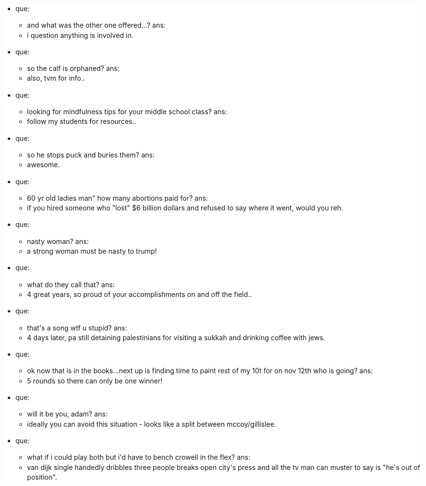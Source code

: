 - que:
  - and what was the other one offered...?
  ans:
  - i question anything is involved in.

- que:
  - so the calf is orphaned?
  ans:
  - also, tvm for info..

- que:
  - looking for mindfulness tips for your middle school class?
  ans:
  - follow my students for resources..

- que:
  - so he stops puck and buries them?
  ans:
  - awesome.

- que:
  - 60 yr old ladies man" how many abortions paid for?
  ans:
  - if you hired someone who "lost" $6 billion dollars and refused to say where it went, would you reh.

- que:
  - nasty woman?
  ans:
  - a strong woman must be nasty to trump!

- que:
  - what do they call that?
  ans:
  - 4 great years, so proud of your accomplishments on and off the field..

- que:
  - that's a song wtf u stupid?
  ans:
  - 4 days later, pa still detaining palestinians for visiting a sukkah and drinking coffee with jews.

- que:
  - ok now that is in the books...next up is finding time to paint rest of my 10t for on nov 12th who is going?
  ans:
  - 5 rounds so there can only be one winner!

- que:
  - will it be you, adam?
  ans:
  - ideally you can avoid this situation - looks like a split between mccoy/gillislee.

- que:
  - what if i could play both but i'd have to bench crowell in the flex?
  ans:
  - van dijk single handedly dribbles three people breaks open city's press and all the tv man can muster to say is "he's out of position".
